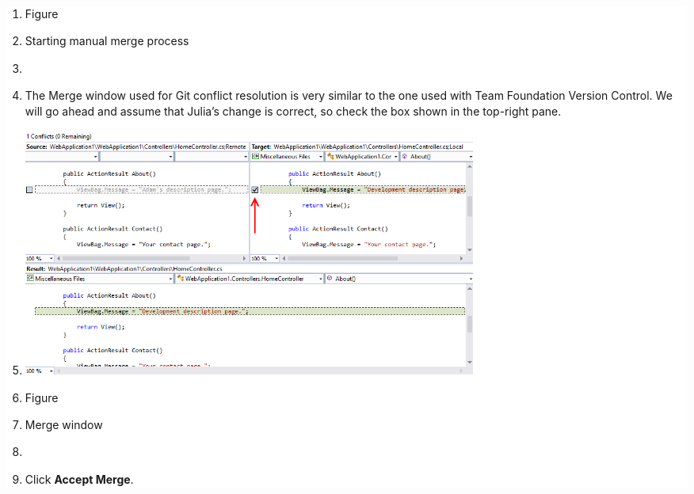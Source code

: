 

1.  Figure



1.  Starting manual merge process



1.  



1.  The Merge window used for Git conflict resolution is very similar to
    the one used with Team Foundation Version Control. We will go ahead
    and assume that Julia’s change is correct, so check the box shown in
    the top-right pane.



1.  <img src="./media/image68.png" width="566" height="308" />



1.  Figure



1.  Merge window



1.  



1.  Click **Accept Merge**.
